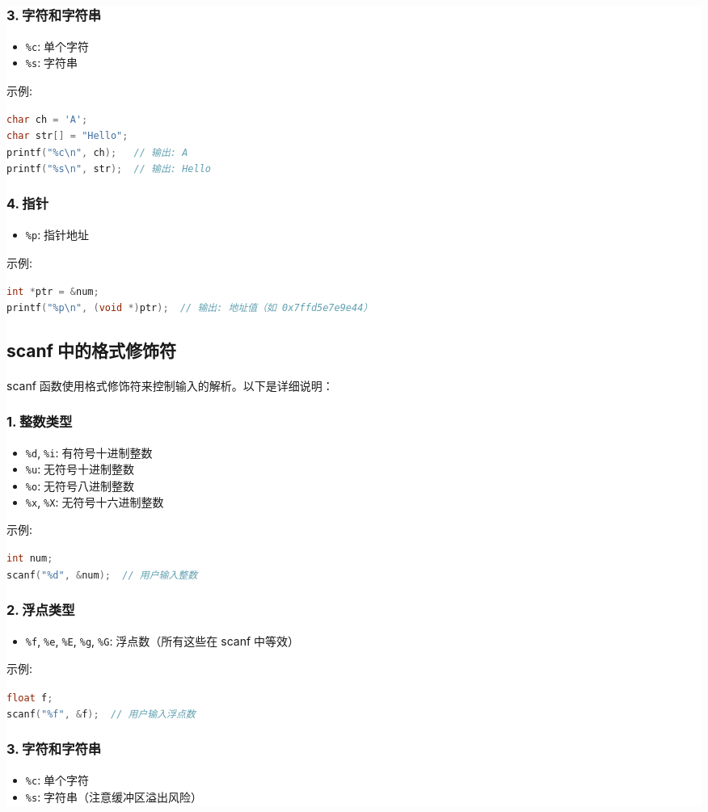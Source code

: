 ### 3. 字符和字符串

- `%c`: 单个字符
- `%s`: 字符串

示例:

```c
char ch = 'A';
char str[] = "Hello";
printf("%c\n", ch);   // 输出: A
printf("%s\n", str);  // 输出: Hello
```

### 4. 指针

- `%p`: 指针地址

示例:

```c
int *ptr = &num;
printf("%p\n", (void *)ptr);  // 输出: 地址值（如 0x7ffd5e7e9e44）
```

## scanf 中的格式修饰符

scanf 函数使用格式修饰符来控制输入的解析。以下是详细说明：

### 1. 整数类型

- `%d`, `%i`: 有符号十进制整数
- `%u`: 无符号十进制整数
- `%o`: 无符号八进制整数
- `%x`, `%X`: 无符号十六进制整数

示例:

```c
int num;
scanf("%d", &num);  // 用户输入整数
```

### 2. 浮点类型

- `%f`, `%e`, `%E`, `%g`, `%G`: 浮点数（所有这些在 scanf 中等效）

示例:

```c
float f;
scanf("%f", &f);  // 用户输入浮点数
```

### 3. 字符和字符串

- `%c`: 单个字符
- `%s`: 字符串（注意缓冲区溢出风险）
